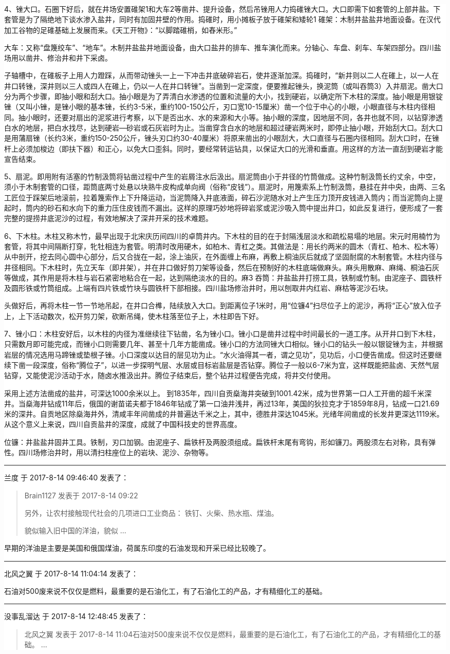 4、锉大口。石圈下好后，就在井场安置碓架1和大车2等凿井、提升设备，然后吊锉用人力捣碓锉大口。大口即需下如套管的上部井盐。下套管是为了隔绝地下谈水渗入盐井，同时有加固井壁的作用。捣碓时，用小摊板子放于碓架和矮轮1 碓架：木制井盐盐井地面设备。在汉代加工谷物的足碓基础上发展而来。《天工开物》：“以脚踏碓梢，如舂米形。”

大车：又称“盘篾绞车”、“地车”。木制井盐盐井地面设备，由大口盐井的排车、推车演化而来。分轴心、车盘、刹车、车架四部分。四川盐场用以凿井、修治井和井下采卤。

子轴槽中，在碓板子上用人力蹬踩，从而带动锉头一上一下冲击井底破碎岩石，使井逐渐加深。捣碓时，“新井则以二人在碓上，以一人在井口转锉，深井则以三人或四人在碓上，仍以一人在井口转锉”。当凿到一定深度，便要推起锉头，换泥筒（或叫吞筒3）入井扇泥。凿大口分为两个步骤，即抽小眼和刮大口。抽小眼是为了弄清白水渗透的位置和流量的大小，找到硬岩，以确定所下木柱的深度。抽小眼是用银锭锉（又叫小锉，是锉小眼的基本锉，长约3-5米，重约100-150公斤，刃口宽10-15厘米）凿一个位于中心的小眼，小眼直径与木柱内径相同。抽小眼时，还要对扇出的泥浆进行考察，以下是否出水、水的来源和大小等。抽小眼的深度，因地层不同，各井也就不同，以钻穿渗透白水的地层，把白水找尽，达到硬岩—砂岩或石灰岩时为止。当凿穿含白水的地层和超过硬岩两米时，即停止抽小眼，开始刮大口。刮大口是用蒲扇锉（长约3米，重约150-250公斤，锉头刃口约30-40厘米）将原来凿出的小眼刮大，大口直径与石圈内径相同。刮大口时，在锉杆上必须加梭边（即扶下器）和正心，以免大口歪斜。同时，要经常转运钻具，以保证大口的光滑和垂直。用这样的方法一直刮到硬岩才能宣告结束。

5、扇泥。即用附有活塞的竹制汲筒将钻凿过程中产生的岩屑注水后汲出。扇泥筒由小于井径的竹筒做成。这种竹制汲筒长约丈余，中空，须小于木制套管的口径，距筒底两寸处悬以块熟牛皮构成单向阀（俗称“皮钱”）。扇泥时，用篾索系上竹制汲筒，悬挂在井中央，由两、三名工匠位于踩架后地滚前，拉着篾索作上下升降运动，当泥筒降入井底液面，碎石沙泥随水对上产生压力顶开皮钱进入筒内；而当泥筒向上提起时，筒内的砂石和水向下的重力压住皮钱而不漏出。这样的原理巧妙地将碎岩浆或泥沙吸入筒中提出井口，如此反复进行，便形成了一套完整的提捞井底泥沙的过程，有效地解决了深井开采的技术难题。

6、下木柱。木柱又称木竹，最早出现于北宋庆历间四川的卓筒井内。下木柱的目的在于封隔浅层淡水和疏松易塌的地层。宋元时用楠竹为套管，将其中间隔断打穿，牝牡相连为套管。明清时改用硬木，如柏木、青杠之类。其做法是：用长约两米的圆木（青杠、柏木、松木等）从中剖开，挖去同心圆中心部分，后又合拢在一起，涂上油灰，在外面缠上布麻，再敷上桐油灰后就成了坚固耐腐的木制套管。木柱内径与井径相同。下木柱时，先立天车（即井架），并在井口做好剪刀架等设备，然后在预制好的木柱底端做麻头。麻头用散麻、麻绳、桐油石灰等做成，其作用是将木柱与岩石紧密地粘合在一起，达到隔绝淡水的目的。麻3 吞筒：井盐盐井打捞工具，铁制或竹制。由泥座子、圆铁杆及圆形铁或竹筒组成。上端有四片铁或竹块与圆铁杆下部相接。四川盐场修治井时，用以刨取井内红岩、麻枯等泥沙石块。

头做好后，再将木柱一节一节地吊起，在井口合榫，陆续放入大口。到距离位子1米时，用“位镰4”扫尽位子上的泥沙，再将“正心”放入位子上，上下活动数次，松开剪刀架，砍断吊绳，使木柱落至位子上，木柱即告下好。

7、锉小口：木柱安好后，以木柱的内径为准继续往下钻凿，名为锉小口。锉小口是凿井过程中时间最长的一道工序。从开井口到下木柱，只需数月即可能完成，而锉小口则需要几年、甚至十几年方能凿成。锉小口的方法同锉大口相似。锉小口的钻头一般以银锭锉为主，并根据岩层的情况选用马蹄锉或垫根子锉。小口深度以达目的层见功为止。“水火油得其一者，谓之见功”，见功后，小口便告凿成。但这时还要继续下凿一段深度，俗称“腾位子”，以进一步探明气层、水层或目标岩盐层是否钻穿。腾位子一般以6-7米为宜，这样既能把盐卤、天然气层钻穿，又能使泥沙活动于水，随卤水推汲出井。腾位子结束后，整个钻井过程便告完成，将井交付使用。

采用上述方法凿成的盐井，可深达1000余米以上。 到1835年，四川自贡燊海井突破到1001.42米，成为世界第一口人工开凿的超千米深井。当燊海井钻成11年后，俄国的谢苗诺夫都于1846年钻成了第一口油井浅井，再过13年，美国的狄拉克才于1859年8月，钻成一口21.69米的深井。自贡地区除燊海井外，清咸丰年间凿成的井普遍达千米之上，其中，德胜井深达1045米。光绪年间凿成的长发井更深达1119米。从这个意义上来说，四川自贡盐井的深度，成就了中国科技史的世界高度。

位镰：井盐盐井固井工具。铁制，刃口加钢。由泥座子、扁铁杆及两股须组成。扁铁杆末尾有弯钩，形如镰刀。两股须左右对称，具有弹性。四川场修治井时，用以清扫柱座位上的岩块、泥沙、杂物等。

---------

兰度 于 2017-8-14 09:46:40 发表了：

> Brain1127 发表于 2017-8-14 09:22
> 
> 另外，让农村接触现代社会的几项进口工业商品： 铁钉、火柴、热水瓶、煤油。
> 
> 貌似输入旧中国的洋油，貌似 ...



早期的洋油是主要是美国和俄国煤油，荷属东印度的石油发现和开采已经比较晚了。

---------

北风之翼 于 2017-8-14 11:04:14 发表了：

石油对500废来说不仅仅是燃料，最重要的是石油化工，有了石油化工的产品，才有精细化工的基础。

---------

没事乱溜达 于 2017-8-14 12:48:45 发表了：

> 北风之翼 发表于 2017-8-14 11:04石油对500废来说不仅仅是燃料，最重要的是石油化工，有了石油化工的产品，才有精细化工的基础。 ...
